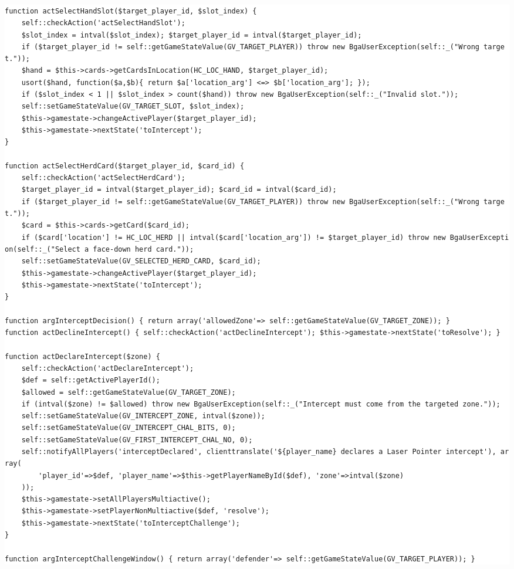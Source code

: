     function actSelectHandSlot($target_player_id, $slot_index) {
        self::checkAction('actSelectHandSlot');
        $slot_index = intval($slot_index); $target_player_id = intval($target_player_id);
        if ($target_player_id != self::getGameStateValue(GV_TARGET_PLAYER)) throw new BgaUserException(self::_("Wrong target."));
        $hand = $this->cards->getCardsInLocation(HC_LOC_HAND, $target_player_id);
        usort($hand, function($a,$b){ return $a['location_arg'] <=> $b['location_arg']; });
        if ($slot_index < 1 || $slot_index > count($hand)) throw new BgaUserException(self::_("Invalid slot."));
        self::setGameStateValue(GV_TARGET_SLOT, $slot_index);
        $this->gamestate->changeActivePlayer($target_player_id);
        $this->gamestate->nextState('toIntercept');
    }

    function actSelectHerdCard($target_player_id, $card_id) {
        self::checkAction('actSelectHerdCard');
        $target_player_id = intval($target_player_id); $card_id = intval($card_id);
        if ($target_player_id != self::getGameStateValue(GV_TARGET_PLAYER)) throw new BgaUserException(self::_("Wrong target."));
        $card = $this->cards->getCard($card_id);
        if ($card['location'] != HC_LOC_HERD || intval($card['location_arg']) != $target_player_id) throw new BgaUserException(self::_("Select a face-down herd card."));
        self::setGameStateValue(GV_SELECTED_HERD_CARD, $card_id);
        $this->gamestate->changeActivePlayer($target_player_id);
        $this->gamestate->nextState('toIntercept');
    }

    function argInterceptDecision() { return array('allowedZone'=> self::getGameStateValue(GV_TARGET_ZONE)); }
    function actDeclineIntercept() { self::checkAction('actDeclineIntercept'); $this->gamestate->nextState('toResolve'); }

    function actDeclareIntercept($zone) {
        self::checkAction('actDeclareIntercept');
        $def = self::getActivePlayerId();
        $allowed = self::getGameStateValue(GV_TARGET_ZONE);
        if (intval($zone) != $allowed) throw new BgaUserException(self::_("Intercept must come from the targeted zone."));
        self::setGameStateValue(GV_INTERCEPT_ZONE, intval($zone));
        self::setGameStateValue(GV_INTERCEPT_CHAL_BITS, 0);
        self::setGameStateValue(GV_FIRST_INTERCEPT_CHAL_NO, 0);
        self::notifyAllPlayers('interceptDeclared', clienttranslate('${player_name} declares a Laser Pointer intercept'), array(
            'player_id'=>$def, 'player_name'=>$this->getPlayerNameById($def), 'zone'=>intval($zone)
        ));
        $this->gamestate->setAllPlayersMultiactive();
        $this->gamestate->setPlayerNonMultiactive($def, 'resolve');
        $this->gamestate->nextState('toInterceptChallenge');
    }

    function argInterceptChallengeWindow() { return array('defender'=> self::getGameStateValue(GV_TARGET_PLAYER)); }
